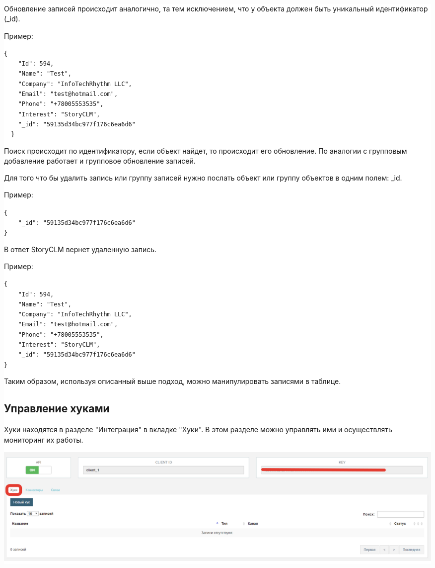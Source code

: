Обновление записей происходит аналогично, та тем исключением, что у объекта должен быть уникальный идентификатор (_id).

Пример:
```
{
    "Id": 594,
    "Name": "Test",
    "Company": "InfoTechRhythm LLC",
    "Email": "test@hotmail.com",
    "Phone": "+78005553535",
    "Interest": "StoryCLM",
    "_id": "59135d34bc977f176c6ea6d6"
  }
```
Поиск происходит по идентификатору, если объект найдет, то происходит его обновление. По аналогии с групповым добавление работает и групповое обновление записей.

Для того что бы удалить запись или группу записей нужно послать объект или группу объектов в одним полем: _id. 

Пример: 
```
{
    "_id": "59135d34bc977f176c6ea6d6"
}
```
В ответ StoryCLM вернет удаленную запись.

Пример:
```
{
    "Id": 594,
    "Name": "Test",
    "Company": "InfoTechRhythm LLC",
    "Email": "test@hotmail.com",
    "Phone": "+78005553535",
    "Interest": "StoryCLM",
    "_id": "59135d34bc977f176c6ea6d6"
}
```
Таким образом, используя описанный выше подход, можно манипулировать записями в таблице.

## Управление хуками

Хуки находятся в разделе "Интеграция" в вкладке "Хуки". В этом разделе можно управлять ими и осуществлять мониторинг их работы.

![4](./images/hooks/4.png)
